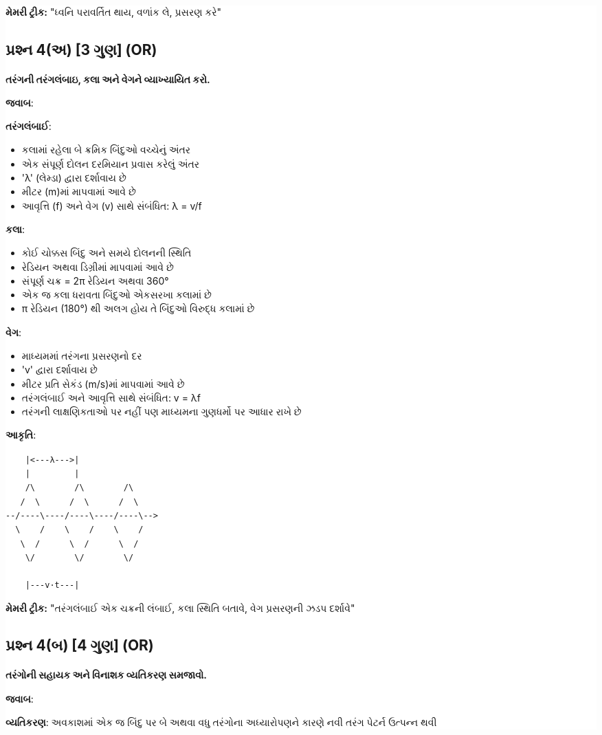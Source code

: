 **મેમરી ટ્રીક:** "ધ્વનિ પરાવર્તિત થાય, વળાંક લે, પ્રસરણ કરે"

## પ્રશ્ન 4(અ) [3 ગુણ] (OR)

**તરંગની તરંગલંબાઇ, કલા અને વેગને વ્યાખ્યાયિત કરો.**

**જવાબ**:

**તરંગલંબાઈ**:

- કલામાં રહેલા બે ક્રમિક બિંદુઓ વચ્ચેનું અંતર
- એક સંપૂર્ણ દોલન દરમિયાન પ્રવાસ કરેલું અંતર
- 'λ' (લેમ્ડા) દ્વારા દર્શાવાય છે
- મીટર (m)માં માપવામાં આવે છે
- આવૃત્તિ (f) અને વેગ (v) સાથે સંબંધિત: λ = v/f

**કલા**:

- કોઈ ચોક્કસ બિંદુ અને સમયે દોલનની સ્થિતિ
- રેડિયન અથવા ડિગ્રીમાં માપવામાં આવે છે
- સંપૂર્ણ ચક્ર = 2π રેડિયન અથવા 360°
- એક જ કલા ધરાવતા બિંદુઓ એકસરખા કલામાં છે
- π રેડિયન (180°) થી અલગ હોય તે બિંદુઓ વિરુદ્ધ કલામાં છે

**વેગ**:

- માધ્યમમાં તરંગના પ્રસરણનો દર
- 'v' દ્વારા દર્શાવાય છે
- મીટર પ્રતિ સેકંડ (m/s)માં માપવામાં આવે છે
- તરંગલંબાઈ અને આવૃત્તિ સાથે સંબંધિત: v = λf
- તરંગની લાક્ષણિકતાઓ પર નહીં પણ માધ્યમના ગુણધર્મો પર આધાર રાખે છે

**આકૃતિ**:

```
    |<---λ--->|
    |         |
    /\        /\        /\
   /  \      /  \      /  \
--/----\----/----\----/----\-->
  \    /    \    /    \    /
   \  /      \  /      \  /
    \/        \/        \/
    
    |---v·t---|
```

**મેમરી ટ્રીક:** "તરંગલંબાઈ એક ચક્રની લંબાઈ, કલા સ્થિતિ બતાવે, વેગ પ્રસરણની ઝડપ દર્શાવે"

## પ્રશ્ન 4(બ) [4 ગુણ] (OR)

**તરંગોની સહાયક અને વિનાશક વ્યતિકરણ સમજાવો.**

**જવાબ**:

**વ્યતિકરણ**: અવકાશમાં એક જ બિંદુ પર બે અથવા વધુ તરંગોના અધ્યારોપણને કારણે નવી તરંગ પેટર્ન ઉત્પન્ન થવી
